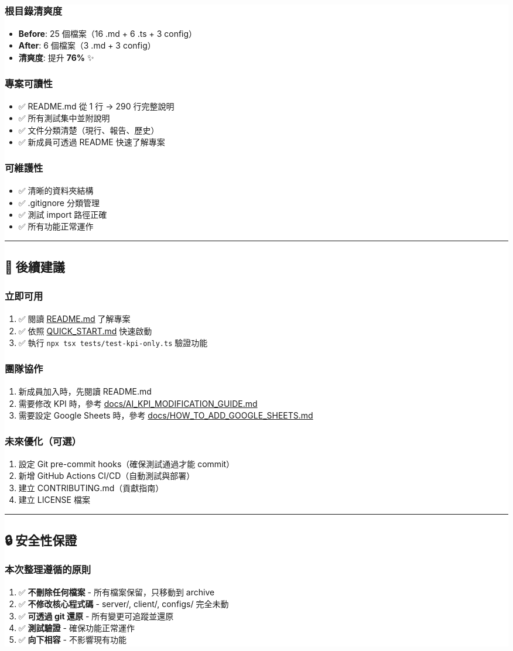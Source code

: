 ### **根目錄清爽度**
- **Before**: 25 個檔案（16 .md + 6 .ts + 3 config）
- **After**: 6 個檔案（3 .md + 3 config）
- **清爽度**: 提升 **76%** ✨

### **專案可讀性**
- ✅ README.md 從 1 行 → 290 行完整說明
- ✅ 所有測試集中並附說明
- ✅ 文件分類清楚（現行、報告、歷史）
- ✅ 新成員可透過 README 快速了解專案

### **可維護性**
- ✅ 清晰的資料夾結構
- ✅ .gitignore 分類管理
- ✅ 測試 import 路徑正確
- ✅ 所有功能正常運作

---

## 🚀 後續建議

### **立即可用**
1. ✅ 閱讀 [README.md](../../README.md) 了解專案
2. ✅ 依照 [QUICK_START.md](../../QUICK_START.md) 快速啟動
3. ✅ 執行 `npx tsx tests/test-kpi-only.ts` 驗證功能

### **團隊協作**
1. 新成員加入時，先閱讀 README.md
2. 需要修改 KPI 時，參考 [docs/AI_KPI_MODIFICATION_GUIDE.md](../AI_KPI_MODIFICATION_GUIDE.md)
3. 需要設定 Google Sheets 時，參考 [docs/HOW_TO_ADD_GOOGLE_SHEETS.md](../HOW_TO_ADD_GOOGLE_SHEETS.md)

### **未來優化**（可選）
1. 設定 Git pre-commit hooks（確保測試通過才能 commit）
2. 新增 GitHub Actions CI/CD（自動測試與部署）
3. 建立 CONTRIBUTING.md（貢獻指南）
4. 建立 LICENSE 檔案

---

## 🔒 安全性保證

### **本次整理遵循的原則**
1. ✅ **不刪除任何檔案** - 所有檔案保留，只移動到 archive
2. ✅ **不修改核心程式碼** - server/, client/, configs/ 完全未動
3. ✅ **可透過 git 還原** - 所有變更可追蹤並還原
4. ✅ **測試驗證** - 確保功能正常運作
5. ✅ **向下相容** - 不影響現有功能
